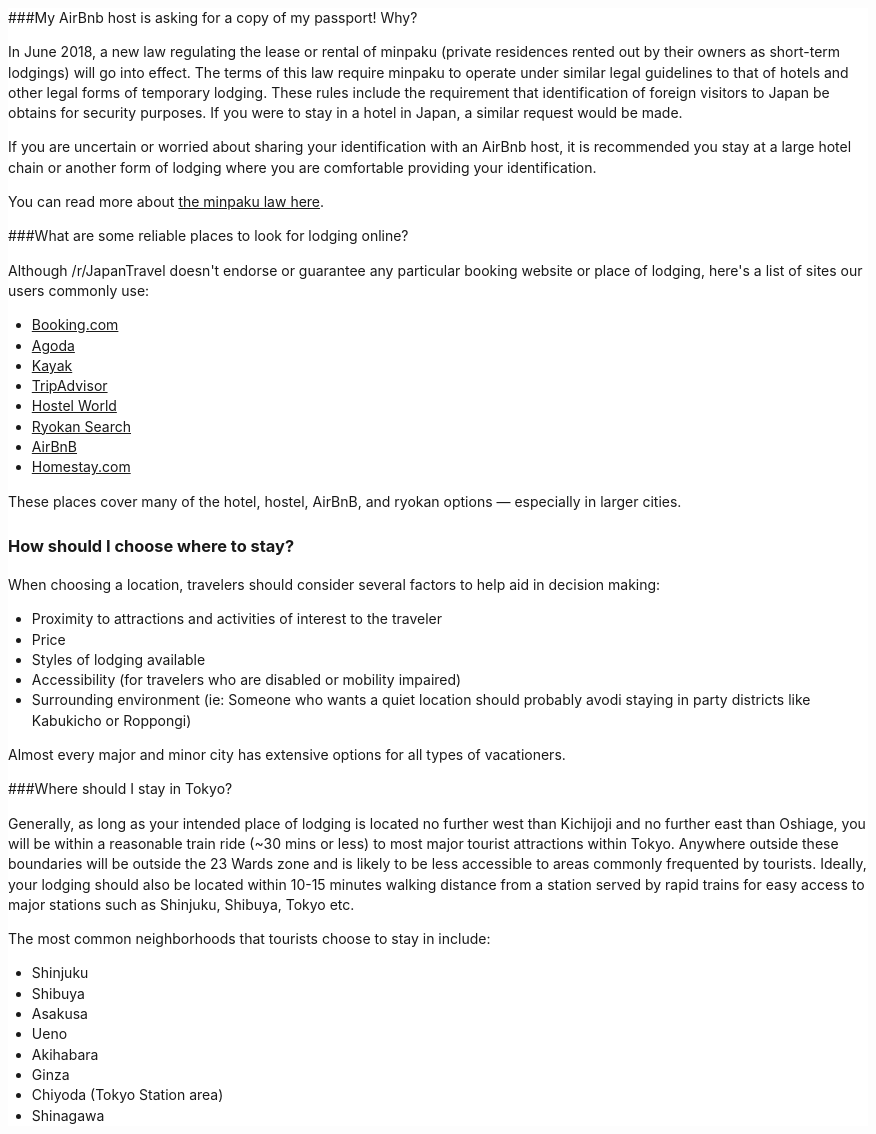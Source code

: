 ###My AirBnb host is asking for a copy of my passport! Why?

In June 2018, a new law regulating the lease or rental of minpaku (private residences rented out by their owners as short-term lodgings) will go into effect. The terms of this law require minpaku to operate under similar legal guidelines to that of hotels and other legal forms of temporary lodging. These rules include the requirement that identification of foreign visitors to Japan be obtains for security purposes. If you were to stay in a hotel in Japan, a similar request would be made.

If you are uncertain or worried about sharing your identification with an AirBnb host, it is recommended you stay at a large hotel chain or another form of lodging where you are comfortable providing your identification.

You can read more about [the minpaku law here](https://www.japantimes.co.jp/community/2018/04/01/how-tos/new-minpaku-law-will-alter-japans-rental-hospitality-landscape/#.WtVZrIhuaI4).

###What are some reliable places to look for lodging online?

Although /r/JapanTravel doesn't endorse or guarantee any particular booking website or place of lodging, here's a list of sites our users commonly use:

* [Booking.com](https://www.booking.com/)
* [Agoda](https://www.agoda.com/)
* [Kayak](https://www.kayak.com/hotels)
* [TripAdvisor](https://www.tripadvisor.com/)
* [Hostel World](http://www.hostelworld.com/)
* [Ryokan Search](http://www.ryokan.or.jp/english/)
* [AirBnB](https://www.airbnb.com/)
* [Homestay.com](https://www.homestay.com/)

These places cover many of the hotel, hostel, AirBnB, and ryokan options — especially in larger cities. 

### How should I choose where to stay?

When choosing a location, travelers should consider several factors to help aid in decision making:

* Proximity to attractions and activities of interest to the traveler
* Price
* Styles of lodging available
* Accessibility (for travelers who are disabled or mobility impaired)
* Surrounding environment (ie: Someone who wants a quiet location should probably avodi staying in party districts like Kabukicho or Roppongi)

Almost every major and minor city has extensive options for all types of vacationers. 


###Where should I stay in Tokyo?

Generally, as long as your intended place of lodging is located no further west than Kichijoji and no further east than Oshiage, you will be within a reasonable train ride (~30 mins or less) to most major tourist attractions within Tokyo. Anywhere outside these boundaries will be outside the 23 Wards zone and is likely to be less accessible to areas commonly frequented by tourists. Ideally, your lodging should also be located within 10-15 minutes walking distance from a station served by rapid trains for easy access to major stations such as Shinjuku, Shibuya, Tokyo etc.

The most common neighborhoods that tourists choose to stay in include:

* Shinjuku
* Shibuya
* Asakusa
* Ueno
* Akihabara
* Ginza
* Chiyoda (Tokyo Station area)
* Shinagawa
